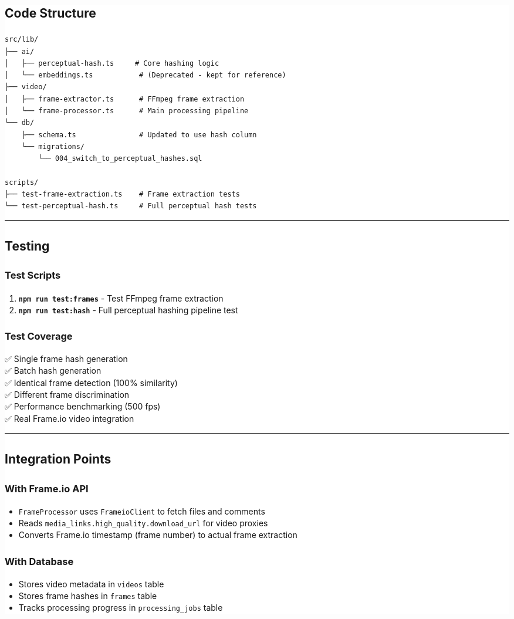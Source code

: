 
## Code Structure

```
src/lib/
├── ai/
│   ├── perceptual-hash.ts     # Core hashing logic
│   └── embeddings.ts           # (Deprecated - kept for reference)
├── video/
│   ├── frame-extractor.ts      # FFmpeg frame extraction
│   └── frame-processor.ts      # Main processing pipeline
└── db/
    ├── schema.ts               # Updated to use hash column
    └── migrations/
        └── 004_switch_to_perceptual_hashes.sql

scripts/
├── test-frame-extraction.ts    # Frame extraction tests
└── test-perceptual-hash.ts     # Full perceptual hash tests
```

---

## Testing

### Test Scripts

1. **`npm run test:frames`** - Test FFmpeg frame extraction
2. **`npm run test:hash`** - Full perceptual hashing pipeline test

### Test Coverage

✅ Single frame hash generation  
✅ Batch hash generation  
✅ Identical frame detection (100% similarity)  
✅ Different frame discrimination  
✅ Performance benchmarking (500 fps)  
✅ Real Frame.io video integration

---

## Integration Points

### With Frame.io API
- `FrameProcessor` uses `FrameioClient` to fetch files and comments
- Reads `media_links.high_quality.download_url` for video proxies
- Converts Frame.io timestamp (frame number) to actual frame extraction

### With Database
- Stores video metadata in `videos` table
- Stores frame hashes in `frames` table
- Tracks processing progress in `processing_jobs` table
